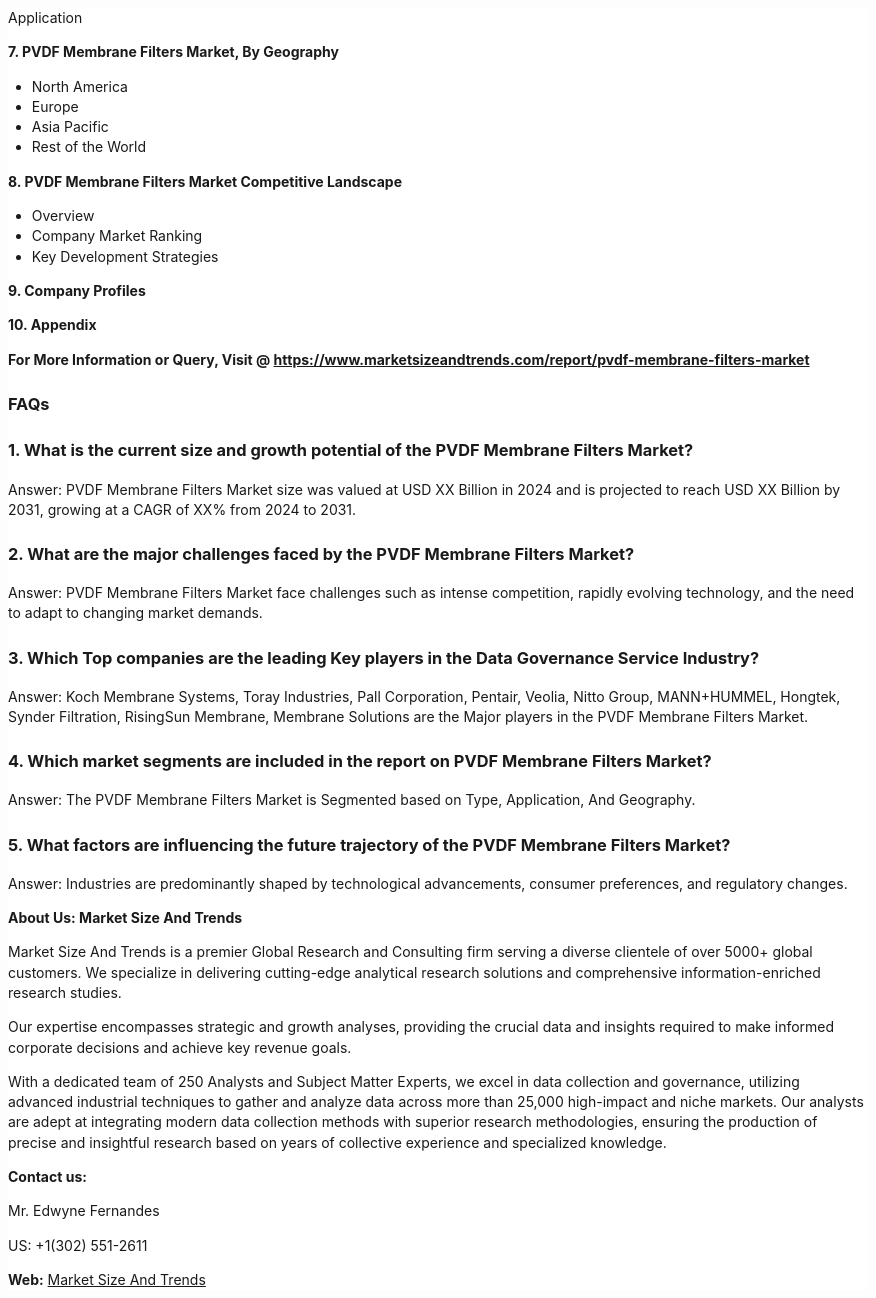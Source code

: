 Application</span></strong></p></div><div class="" data-test-id=""><p><strong><span class="">7. PVDF Membrane Filters Market, By Geography</span></strong></p></div><div class="" data-test-id=""><ul><li><span class="">North America</span></li><li><span class="">Europe</span></li><li><span class="">Asia Pacific</span></li><li><span class="">Rest of the World</span></li></ul></div><div class="" data-test-id=""><p><strong><span class="">8. PVDF Membrane Filters Market Competitive Landscape</span></strong></p></div><div class="" data-test-id=""><ul><li><span class="">Overview</span></li><li><span class="">Company Market Ranking</span></li><li><span class="">Key Development Strategies</span></li></ul></div><div class="" data-test-id=""><p><strong><span class="">9. Company Profiles</span></strong></p></div><div class="" data-test-id=""><p><strong><span class="">10. Appendix</span></strong></p></div><div class="" data-test-id=""><p><strong><span class="">For More Information or Query, Visit @ <a href="https://www.marketsizeandtrends.com/report/pvdf-membrane-filters-market" target="_blank">https://www.marketsizeandtrends.com/report/pvdf-membrane-filters-market</a></span></strong></p></div><div class="" data-test-id=""><div class="article-main__content" data-test-id="publishing-text-block"><h3><strong><span class="">FAQs</span></strong></h3></div><div class="article-main__content" data-test-id="publishing-text-block"><h3><span class="">1. What is the current size and growth potential of the PVDF Membrane Filters Market?</span></h3></div><div class="article-main__content" data-test-id="publishing-text-block"><p><span class="font-[700]">Answer</span><span class="">: PVDF Membrane Filters Market size was valued at USD XX Billion in 2024 and is projected to reach USD XX Billion by 2031, growing at a CAGR of XX% from 2024 to 2031.</span></p></div><div class="article-main__content" data-test-id="publishing-text-block"><h3><span class="">2. What are the major challenges faced by the PVDF Membrane Filters Market?</span></h3></div><div class="article-main__content" data-test-id="publishing-text-block"><p><span class="font-[700]">Answer</span><span class="">: PVDF Membrane Filters Market face challenges such as intense competition, rapidly evolving technology, and the need to adapt to changing market demands.</span></p></div><div class="article-main__content" data-test-id="publishing-text-block"><h3><span class="">3. Which Top companies are the leading Key players in the Data Governance Service Industry?</span></h3></div><div class="article-main__content" data-test-id="publishing-text-block"><p><span class="font-[700]">Answer</span><span class="">: Koch Membrane Systems, Toray Industries, Pall Corporation, Pentair, Veolia, Nitto Group, MANN+HUMMEL, Hongtek, Synder Filtration, RisingSun Membrane, Membrane Solutions are the Major players in the PVDF Membrane Filters Market.</span></p></div><div class="article-main__content" data-test-id="publishing-text-block"><h3><span class="">4. Which market segments are included in the report on PVDF Membrane Filters Market?</span></h3></div><div class="article-main__content" data-test-id="publishing-text-block"><p><span class="font-[700]">Answer</span><span class="">: The PVDF Membrane Filters Market is Segmented based on Type, Application, And Geography.</span></p></div><div class="article-main__content" data-test-id="publishing-text-block"><h3><span class="">5. What factors are influencing the future trajectory of the PVDF Membrane Filters Market?</span></h3></div><div class="article-main__content" data-test-id="publishing-text-block"><p><span class="font-[700]">Answer:</span><span class="">&nbsp;Industries are predominantly shaped by technological advancements, consumer preferences, and regulatory changes.</span></p></div><p><strong><span class="">About Us: Market Size And Trends</span></strong></p></div><div class="" data-test-id=""><p><span class="">Market Size And Trends is a premier Global Research and Consulting firm serving a diverse clientele of over 5000+ global customers. We specialize in delivering cutting-edge analytical research solutions and comprehensive information-enriched research studies.</span></p></div><div class="" data-test-id=""><p><span class="">Our expertise encompasses strategic and growth analyses, providing the crucial data and insights required to make informed corporate decisions and achieve key revenue goals.</span></p></div><div class="" data-test-id=""><p><span class="">With a dedicated team of 250 Analysts and Subject Matter Experts, we excel in data collection and governance, utilizing advanced industrial techniques to gather and analyze data across more than 25,000 high-impact and niche markets. Our analysts are adept at integrating modern data collection methods with superior research methodologies, ensuring the production of precise and insightful research based on years of collective experience and specialized knowledge.</span></p></div><div class="" data-test-id=""><p><strong><span class="">Contact us:</span></strong></p></div><div class="" data-test-id=""><p><span class="">Mr. Edwyne Fernandes</span></p></div><div class="" data-test-id=""><p><span class="">US: +1(302) 551-2611<br /></span></p><p><span class=""><strong>Web:</strong> <a href="https://www.marketsizeandtrends.com/" target="_blank">Market Size And Trends</a></span></p></div>

